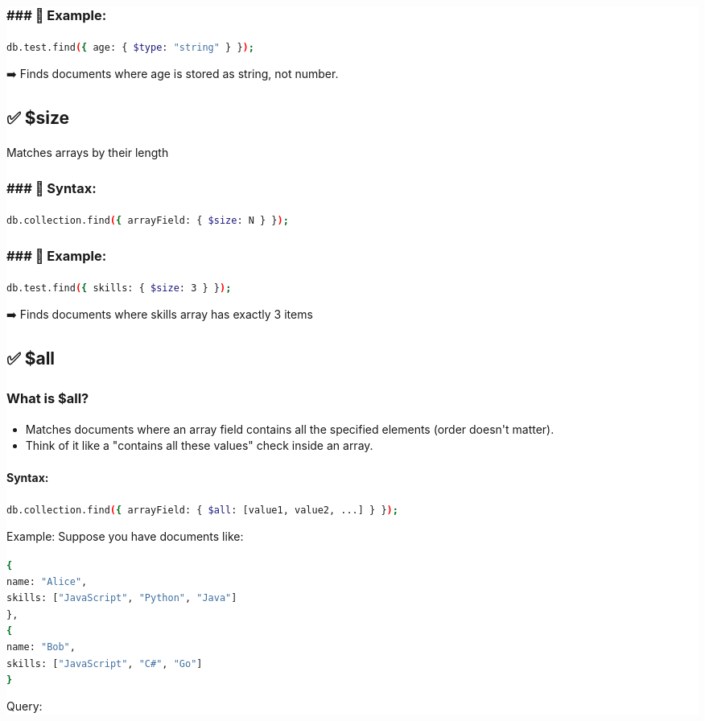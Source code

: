 ### ### 🔹 Example:

```bash
db.test.find({ age: { $type: "string" } });
```

➡️ Finds documents where age is stored as string, not number.

## ✅ $size

Matches arrays by their length

### ### 🔹 Syntax:

```bash
db.collection.find({ arrayField: { $size: N } });
```

### ### 🔹 Example:

```bash
db.test.find({ skills: { $size: 3 } });
```

➡️ Finds documents where skills array has exactly 3 items

## ✅ $all

### What is $all?

- Matches documents where an array field contains all the specified elements (order doesn't matter).
- Think of it like a "contains all these values" check inside an array.

#### Syntax:

```bash
db.collection.find({ arrayField: { $all: [value1, value2, ...] } });
```

Example:
Suppose you have documents like:

```bash
{
name: "Alice",
skills: ["JavaScript", "Python", "Java"]
},
{
name: "Bob",
skills: ["JavaScript", "C#", "Go"]
}
```

Query:
